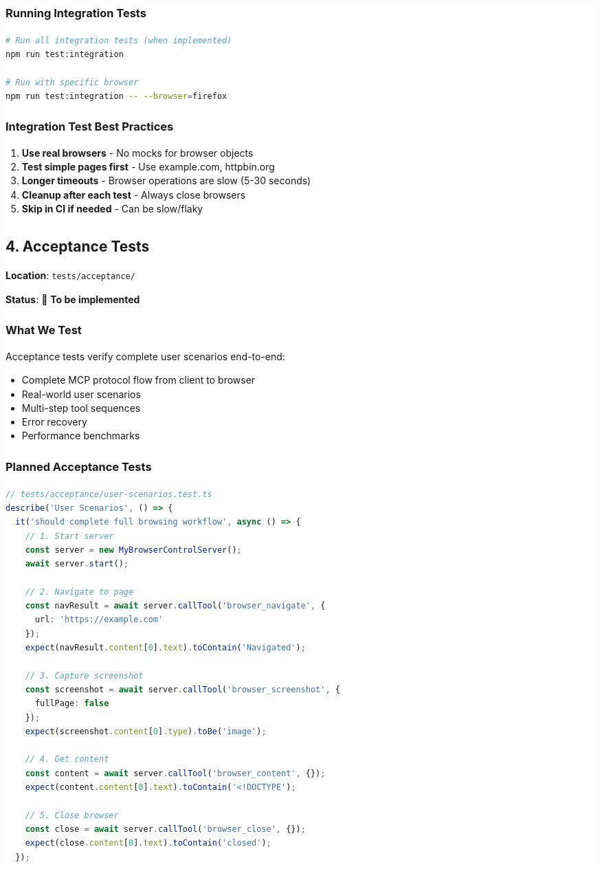 ### Running Integration Tests

```bash
# Run all integration tests (when implemented)
npm run test:integration

# Run with specific browser
npm run test:integration -- --browser=firefox
```

### Integration Test Best Practices

1. **Use real browsers** - No mocks for browser objects
2. **Test simple pages first** - Use example.com, httpbin.org
3. **Longer timeouts** - Browser operations are slow (5-30 seconds)
4. **Cleanup after each test** - Always close browsers
5. **Skip in CI if needed** - Can be slow/flaky

## 4. Acceptance Tests

**Location**: `tests/acceptance/`

**Status**: 🚧 **To be implemented**

### What We Test

Acceptance tests verify complete user scenarios end-to-end:

- Complete MCP protocol flow from client to browser
- Real-world user scenarios
- Multi-step tool sequences
- Error recovery
- Performance benchmarks

### Planned Acceptance Tests

```typescript
// tests/acceptance/user-scenarios.test.ts
describe('User Scenarios', () => {
  it('should complete full browsing workflow', async () => {
    // 1. Start server
    const server = new MyBrowserControlServer();
    await server.start();

    // 2. Navigate to page
    const navResult = await server.callTool('browser_navigate', {
      url: 'https://example.com'
    });
    expect(navResult.content[0].text).toContain('Navigated');

    // 3. Capture screenshot
    const screenshot = await server.callTool('browser_screenshot', {
      fullPage: false
    });
    expect(screenshot.content[0].type).toBe('image');

    // 4. Get content
    const content = await server.callTool('browser_content', {});
    expect(content.content[0].text).toContain('<!DOCTYPE');

    // 5. Close browser
    const close = await server.callTool('browser_close', {});
    expect(close.content[0].text).toContain('closed');
  });

```